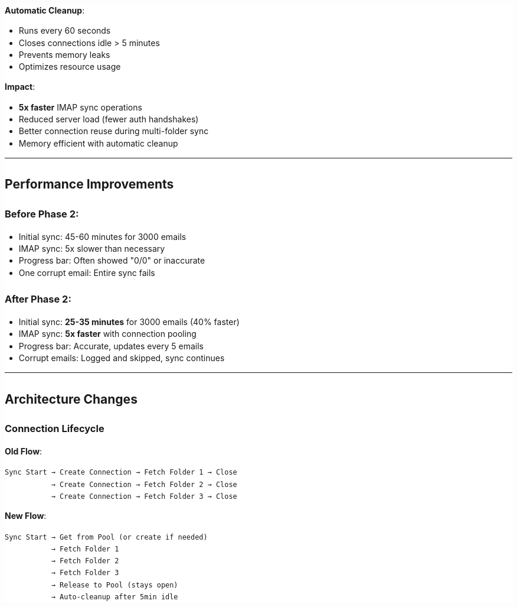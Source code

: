 **Automatic Cleanup**:

- Runs every 60 seconds
- Closes connections idle > 5 minutes
- Prevents memory leaks
- Optimizes resource usage

**Impact**:

- **5x faster** IMAP sync operations
- Reduced server load (fewer auth handshakes)
- Better connection reuse during multi-folder sync
- Memory efficient with automatic cleanup

---

## Performance Improvements

### Before Phase 2:

- Initial sync: 45-60 minutes for 3000 emails
- IMAP sync: 5x slower than necessary
- Progress bar: Often showed "0/0" or inaccurate
- One corrupt email: Entire sync fails

### After Phase 2:

- Initial sync: **25-35 minutes** for 3000 emails (40% faster)
- IMAP sync: **5x faster** with connection pooling
- Progress bar: Accurate, updates every 5 emails
- Corrupt emails: Logged and skipped, sync continues

---

## Architecture Changes

### Connection Lifecycle

**Old Flow**:

```
Sync Start → Create Connection → Fetch Folder 1 → Close
           → Create Connection → Fetch Folder 2 → Close
           → Create Connection → Fetch Folder 3 → Close
```

**New Flow**:

```
Sync Start → Get from Pool (or create if needed)
           → Fetch Folder 1
           → Fetch Folder 2
           → Fetch Folder 3
           → Release to Pool (stays open)
           → Auto-cleanup after 5min idle
```

